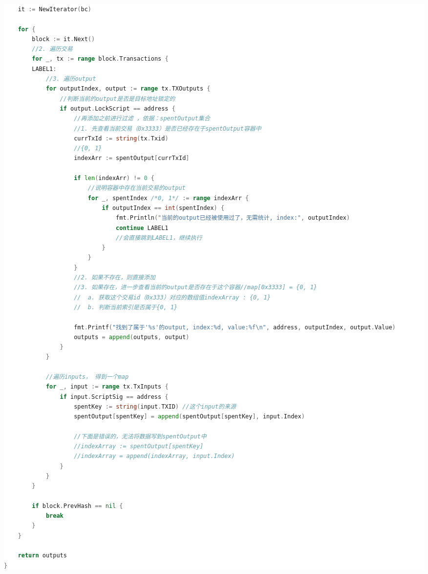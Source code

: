 ```go
	it := NewIterator(bc)

	for {
		block := it.Next()
		//2. 遍历交易
		for _, tx := range block.Transactions {
		LABEL1:
			//3. 遍历output
			for outputIndex, output := range tx.TXOutputs {
				//判断当前的output是否是目标地址锁定的
				if output.LockScript == address {
					//再添加之前进行过滤 ，依据：spentOutput集合
					//1. 先查看当前交易（0x3333）是否已经存在于spentOutput容器中
					currTxId := string(tx.Txid)
					//{0, 1}
					indexArr := spentOutput[currTxId]

					if len(indexArr) != 0 {
						//说明容器中存在当前交易的output
						for _, spentIndex /*0, 1*/ := range indexArr {
							if outputIndex == int(spentIndex) {
								fmt.Println("当前的output已经被使用过了，无需统计, index:", outputIndex)
								continue LABEL1
                                //会直接跳到LABEL1，继续执行
							}
						}
					}
					//2. 如果不存在，则直接添加
					//3. 如果存在，进一步查看当前的output是否存在于这个容器//map[0x3333] = {0, 1}
					//	a. 获取这个交易id（0x333）对应的数组值indexArray : {0, 1}
					//  b. 判断当前索引是否属于{0, 1}

					fmt.Printf("找到了属于'%s'的output, index:%d, value:%f\n", address, outputIndex, output.Value)
					outputs = append(outputs, output)
				}
			}

			//遍历inputs， 得到一个map
			for _, input := range tx.TxInputs {
				if input.ScriptSig == address {
					spentKey := string(input.TXID) //这个input的来源
					spentOutput[spentKey] = append(spentOutput[spentKey], input.Index)

					//下面是错误的，无法将数据写到spentOutput中
					//indexArray := spentOutput[spentKey]
					//indexArray = append(indexArray, input.Index)
				}
			}
		}

		if block.PrevHash == nil {
			break
		}
	}

	return outputs
}
```
